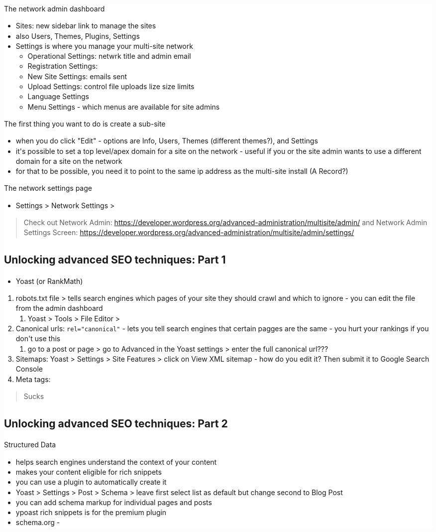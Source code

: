 The network admin dashboard

- Sites: new sidebar link to manage the sites
- also Users, Themes, Plugins, Settings
- Settings is where you manage your multi-site network
  - Operational Settings: netwrk title and admin email
  - Registration Settings:
  - New Site Settings: emails sent
  - Upload Settings: control file uploads lize size limits
  - Language Settings
  - Menu Settings - which menus are available for site admins

The first thing you want to do is create a sub-site

- when you do click "Edit" - options are Info, Users, Themes (different themes?), and Settings
- it's possible to set a top level/apex domain for a site on the network - useful if you or the site admin wants to use a different domain for a site on the network
- for that to be possible, you need it to point to the same ip address as the multi-site install (A Record?)

The network settings page

- Settings > Network Settings >

> Check out Network Admin: https://developer.wordpress.org/advanced-administration/multisite/admin/ and
> Network Admin Settings Screen: https://developer.wordpress.org/advanced-administration/multisite/admin/settings/

## Unlocking advanced SEO techniques: Part 1

- Yoast (or RankMath)

1. robots.txt file > tells search engines which pages of your site they should crawl and which to ignore - you can edit the file from the admin dashboard
   1. Yoast > Tools > File Editor >
2. Canonical urls: `rel="canonical"` - lets you tell search engines that certain pagges are the same - you hurt your rankings if you don't use this
   1. go to a post or page > go to Advanced in the Yoast settings > enter the full canonical url???
3. Sitemaps: Yoast > Settings > Site Features > click on View XML sitemap - how do you edit it? Then submit it to Google Search Console
4. Meta tags:

> Sucks

## Unlocking advanced SEO techniques: Part 2

Structured Data

- helps search engines understand the context of your content
- makes your content eligible for rich snippets
- you can use a plugin to automatically create it
- Yoast > Settings > Post > Schema > leave first select list as default but change second to Blog Post
- you can add schema markup for individual pages and posts
- ypoast rich snippets is for the premium plugin
- schema.org -
